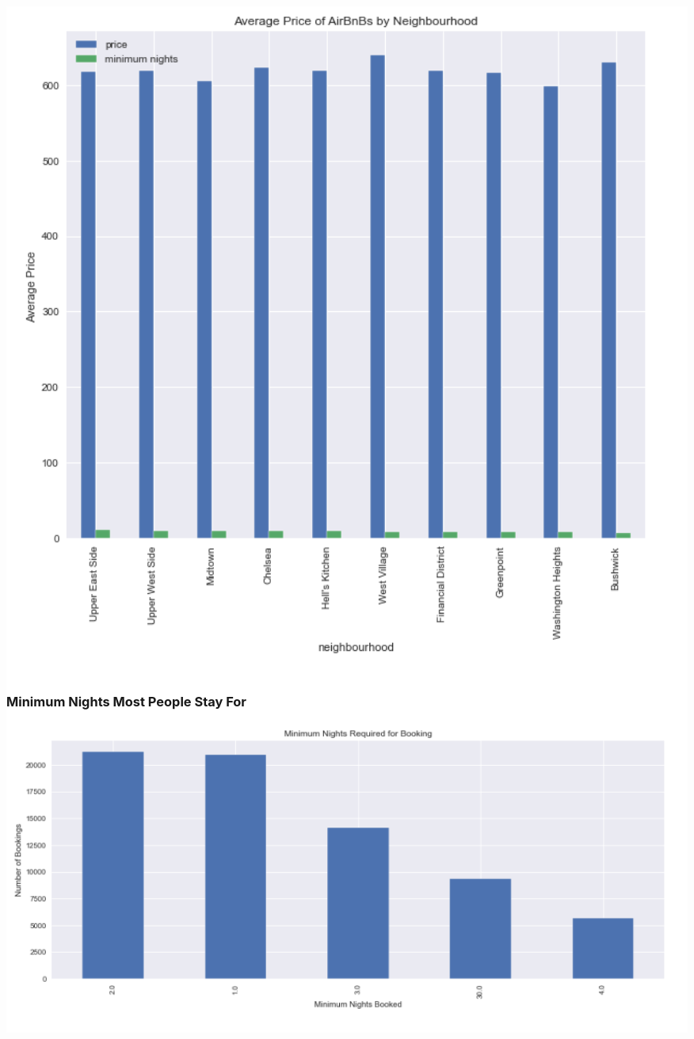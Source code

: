 <img src="./images/avg_price.png" width =100%>


### Minimum Nights Most People Stay For

<img src="./images/min_nights.png" width =100%>
